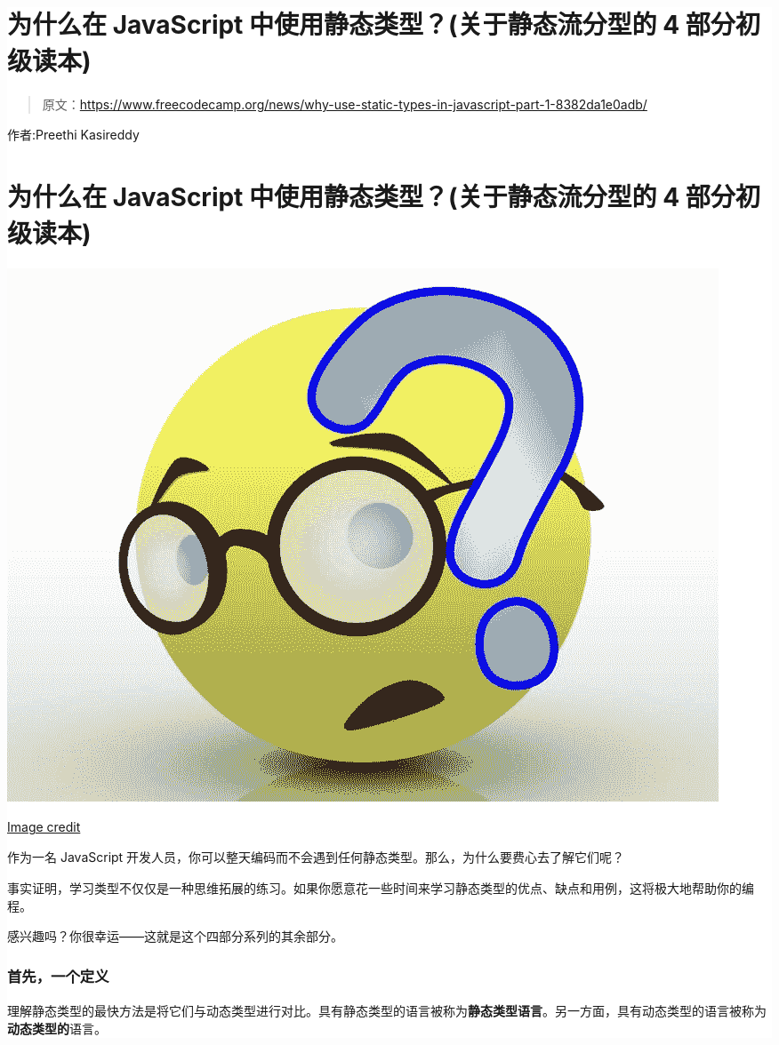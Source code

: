 # 为什么在 JavaScript 中使用静态类型？(关于静态流分型的 4 部分初级读本)

> 原文：<https://www.freecodecamp.org/news/why-use-static-types-in-javascript-part-1-8382da1e0adb/>

作者:Preethi Kasireddy

# 为什么在 JavaScript 中使用静态类型？(关于静态流分型的 4 部分初级读本)

![1*YJbUzd6InXYN8EGTIGEFOA](img/6b3b9ef6b594a80b7957e97e64042a02.png)

[Image credit](http://anglescomic.blogspot.com)

作为一名 JavaScript 开发人员，你可以整天编码而不会遇到任何静态类型。那么，为什么要费心去了解它们呢？

事实证明，学习类型不仅仅是一种思维拓展的练习。如果你愿意花一些时间来学习静态类型的优点、缺点和用例，这将极大地帮助你的编程。

感兴趣吗？你很幸运——这就是这个四部分系列的其余部分。

### 首先，一个定义

理解静态类型的最快方法是将它们与动态类型进行对比。具有静态类型的语言被称为**静态类型语言**。另一方面，具有动态类型的语言被称为**动态类型的**语言。
